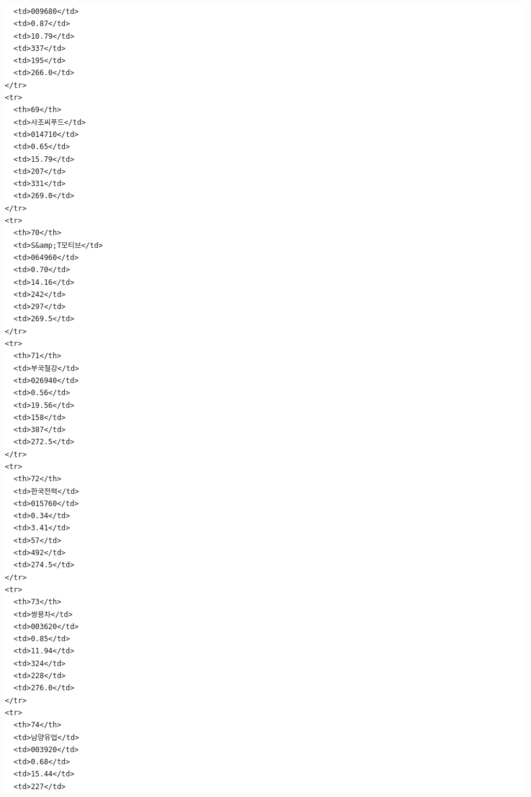       <td>009680</td>
      <td>0.87</td>
      <td>10.79</td>
      <td>337</td>
      <td>195</td>
      <td>266.0</td>
    </tr>
    <tr>
      <th>69</th>
      <td>사조씨푸드</td>
      <td>014710</td>
      <td>0.65</td>
      <td>15.79</td>
      <td>207</td>
      <td>331</td>
      <td>269.0</td>
    </tr>
    <tr>
      <th>70</th>
      <td>S&amp;T모티브</td>
      <td>064960</td>
      <td>0.70</td>
      <td>14.16</td>
      <td>242</td>
      <td>297</td>
      <td>269.5</td>
    </tr>
    <tr>
      <th>71</th>
      <td>부국철강</td>
      <td>026940</td>
      <td>0.56</td>
      <td>19.56</td>
      <td>158</td>
      <td>387</td>
      <td>272.5</td>
    </tr>
    <tr>
      <th>72</th>
      <td>한국전력</td>
      <td>015760</td>
      <td>0.34</td>
      <td>3.41</td>
      <td>57</td>
      <td>492</td>
      <td>274.5</td>
    </tr>
    <tr>
      <th>73</th>
      <td>쌍용차</td>
      <td>003620</td>
      <td>0.85</td>
      <td>11.94</td>
      <td>324</td>
      <td>228</td>
      <td>276.0</td>
    </tr>
    <tr>
      <th>74</th>
      <td>남양유업</td>
      <td>003920</td>
      <td>0.68</td>
      <td>15.44</td>
      <td>227</td>